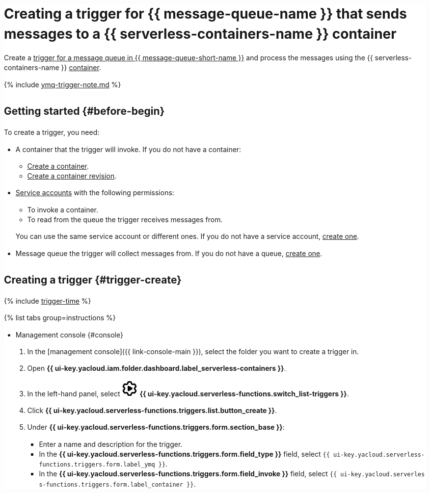 # Creating a trigger for {{ message-queue-name }} that sends messages to a {{ serverless-containers-name }} container

Create a [trigger for a message queue in {{ message-queue-short-name }}](../concepts/trigger/ymq-trigger.md) and process the messages using the {{ serverless-containers-name }} [container](../concepts/container.md).

{% include [ymq-trigger-note.md](../../_includes/functions/ymq-trigger-note.md) %}

## Getting started {#before-begin}

To create a trigger, you need:

* A container that the trigger will invoke. If you do not have a container:

    * [Create a container](create.md).
    * [Create a container revision](manage-revision.md#create).

* [Service accounts](../../iam/concepts/users/service-accounts.md) with the following permissions:

    * To invoke a container.
    * To read from the queue the trigger receives messages from.

    You can use the same service account or different ones. If you do not have a service account, [create one](../../iam/operations/sa/create.md).

* Message queue the trigger will collect messages from. If you do not have a queue, [create one](../../message-queue/operations/message-queue-new-queue.md).

## Creating a trigger {#trigger-create}

{% include [trigger-time](../../_includes/functions/trigger-time.md) %}

{% list tabs group=instructions %}

- Management console {#console}

    1. In the [management console]({{ link-console-main }}), select the folder you want to create a trigger in.

    1. Open **{{ ui-key.yacloud.iam.folder.dashboard.label_serverless-containers }}**.

    1. In the left-hand panel, select ![image](../../_assets/console-icons/gear-play.svg) **{{ ui-key.yacloud.serverless-functions.switch_list-triggers }}**.

    1. Click **{{ ui-key.yacloud.serverless-functions.triggers.list.button_create }}**.

    1. Under **{{ ui-key.yacloud.serverless-functions.triggers.form.section_base }}**:

        * Enter a name and description for the trigger.
        * In the **{{ ui-key.yacloud.serverless-functions.triggers.form.field_type }}** field, select `{{ ui-key.yacloud.serverless-functions.triggers.form.label_ymq }}`.
        * In the **{{ ui-key.yacloud.serverless-functions.triggers.form.field_invoke }}** field, select `{{ ui-key.yacloud.serverless-functions.triggers.form.label_container }}`.
